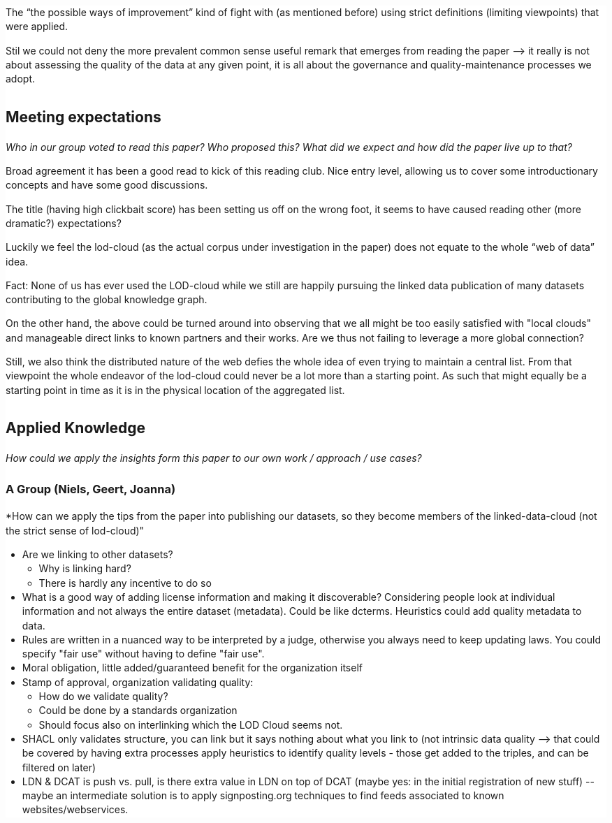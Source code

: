 The “the possible ways of improvement” kind of fight with (as mentioned before) using strict definitions (limiting viewpoints) that were applied.

Stil we could not deny the more prevalent common sense useful remark that emerges from reading the paper --> it really is not about assessing the quality of the data at any given point, it is all about the governance and quality-maintenance processes we adopt.



## <a name="Expectations">Meeting expectations</a>

*Who in our group voted to read this paper? Who proposed this?*
*What did we expect and how did the paper live up to that?*

Broad agreement it has been a good read to kick of this reading club. Nice entry level, allowing us to cover some introductionary concepts and have some good discussions.

The title (having high clickbait score) has been setting us off on the wrong foot, it seems to have caused reading other (more dramatic?) expectations?

Luckily we feel the lod-cloud (as the actual corpus under investigation in the paper) does not equate to the whole “web of data” idea.

Fact: None of us has ever used the LOD-cloud while we still are happily pursuing the linked data publication of many datasets contributing to the global knowledge graph.

On the other hand, the above could be turned around into observing that we all might be too easily satisfied with "local clouds" and manageable direct links to known partners and their works.  Are we thus not failing to leverage a more global connection?

Still, we also think the distributed nature of the web defies the whole idea of even trying to maintain a central list. From that viewpoint the whole endeavor of the lod-cloud could never be a lot more than a starting point. As such that might equally be a starting point in time as it is in the physical location of the aggregated list.


## <a name="Application">Applied Knowledge</a>
*How could we apply the insights form this paper to our own work / approach / use cases?* 

### A Group (Niels, Geert, Joanna)
*How can we apply the tips from the paper into publishing our datasets, so they become members of the linked-data-cloud (not the strict sense of lod-cloud)"

* Are we linking to other datasets?
    *  Why is linking hard?
    *  There is hardly any incentive to do so
* What is a good way of adding license information and making it discoverable? Considering people look at individual information and not always the entire dataset (metadata). Could be like dcterms. Heuristics could add quality metadata to data.
* Rules are written in a nuanced way to be interpreted by a judge, otherwise you always need to keep updating laws. You could specify "fair use" without having to define "fair use".
* Moral obligation, little added/guaranteed benefit for the organization itself
* Stamp of approval, organization  validating quality:
    * How do we validate quality?
    * Could be done by a standards organization 
    * Should focus also on interlinking which the LOD Cloud seems not.
* SHACL only validates structure, you can link but it says nothing about what you link to (not intrinsic data quality --> that could be covered by having extra processes apply heuristics to identify quality levels - those get added to the triples, and can be filtered on later)
* LDN & DCAT is push vs. pull, is there extra value in LDN on top of DCAT (maybe yes: in the initial registration of new stuff) -- maybe an intermediate solution is to apply signposting.org techniques to find feeds associated to known websites/webservices.
